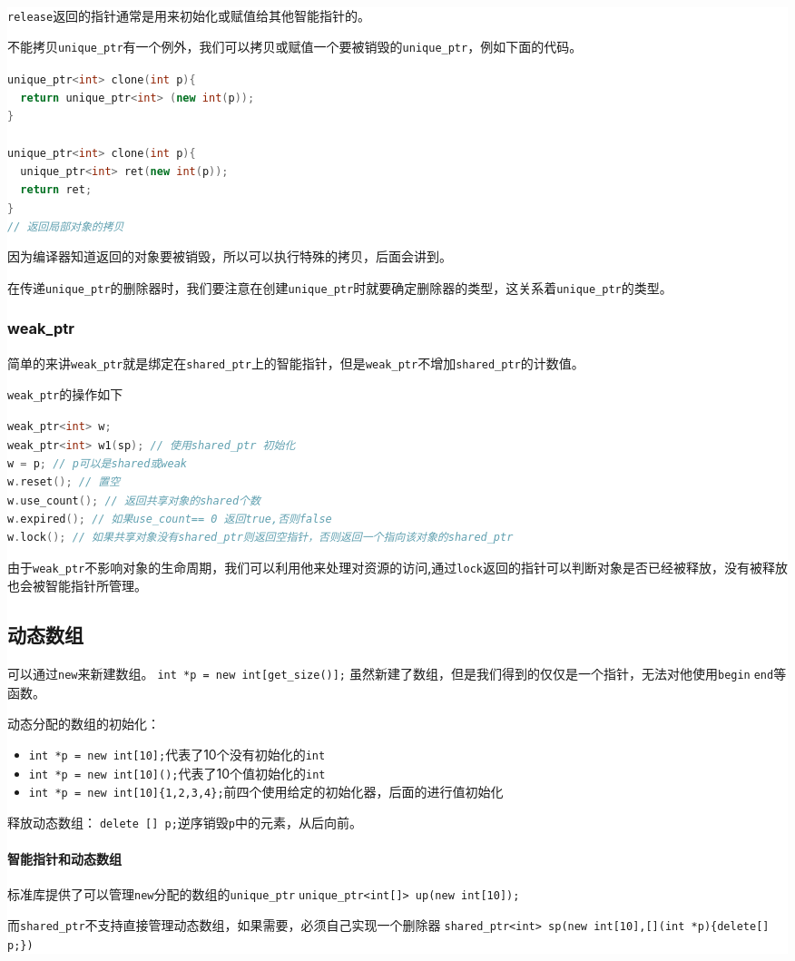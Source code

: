 `release`返回的指针通常是用来初始化或赋值给其他智能指针的。

不能拷贝`unique_ptr`有一个例外，我们可以拷贝或赋值一个要被销毁的`unique_ptr`，例如下面的代码。
```cpp
unique_ptr<int> clone(int p){
  return unique_ptr<int> (new int(p));
}

unique_ptr<int> clone(int p){
  unique_ptr<int> ret(new int(p));
  return ret;
}
// 返回局部对象的拷贝
```
因为编译器知道返回的对象要被销毁，所以可以执行特殊的拷贝，后面会讲到。

在传递`unique_ptr`的删除器时，我们要注意在创建`unique_ptr`时就要确定删除器的类型，这关系着`unique_ptr`的类型。 



### weak_ptr
简单的来讲`weak_ptr`就是绑定在`shared_ptr`上的智能指针，但是`weak_ptr`不增加`shared_ptr`的计数值。

`weak_ptr`的操作如下
```cpp
weak_ptr<int> w;
weak_ptr<int> w1(sp); // 使用shared_ptr 初始化
w = p; // p可以是shared或weak 
w.reset(); // 置空
w.use_count(); // 返回共享对象的shared个数
w.expired(); // 如果use_count== 0 返回true,否则false
w.lock(); // 如果共享对象没有shared_ptr则返回空指针，否则返回一个指向该对象的shared_ptr
```

由于`weak_ptr`不影响对象的生命周期，我们可以利用他来处理对资源的访问,通过`lock`返回的指针可以判断对象是否已经被释放，没有被释放也会被智能指针所管理。


## 动态数组
可以通过`new`来新建数组。
`int *p = new int[get_size()];`
虽然新建了数组，但是我们得到的仅仅是一个指针，无法对他使用`begin` `end`等函数。


动态分配的数组的初始化：
- `int *p = new int[10];`代表了10个没有初始化的`int`
- `int *p = new int[10]();`代表了10个值初始化的`int`
- `int *p = new int[10]{1,2,3,4};`前四个使用给定的初始化器，后面的进行值初始化

释放动态数组：
`delete [] p;`逆序销毁`p`中的元素，从后向前。

#### 智能指针和动态数组
标准库提供了可以管理`new`分配的数组的`unique_ptr`
`unique_ptr<int[]> up(new int[10]);`

而`shared_ptr`不支持直接管理动态数组，如果需要，必须自己实现一个删除器
`shared_ptr<int> sp(new int[10],[](int *p){delete[] p;})`
